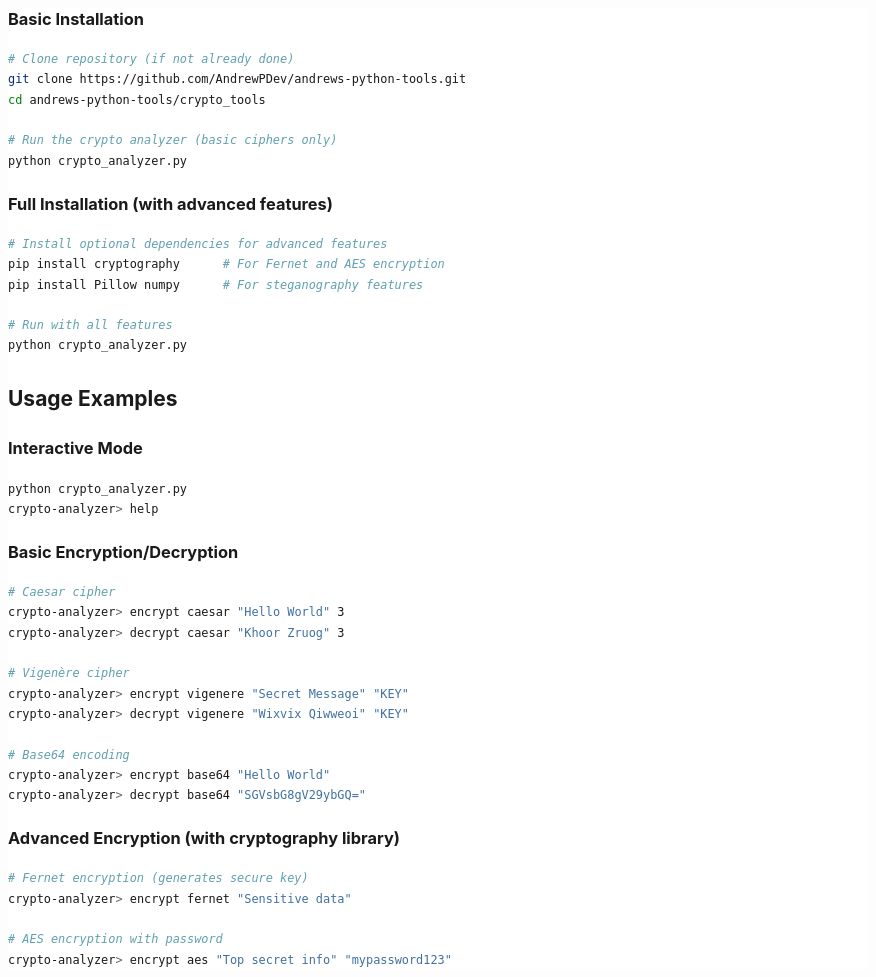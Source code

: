 ### Basic Installation
```bash
# Clone repository (if not already done)
git clone https://github.com/AndrewPDev/andrews-python-tools.git
cd andrews-python-tools/crypto_tools

# Run the crypto analyzer (basic ciphers only)
python crypto_analyzer.py
```

### Full Installation (with advanced features)
```bash
# Install optional dependencies for advanced features
pip install cryptography      # For Fernet and AES encryption
pip install Pillow numpy      # For steganography features

# Run with all features
python crypto_analyzer.py
```

## Usage Examples

### Interactive Mode
```bash
python crypto_analyzer.py
crypto-analyzer> help
```

### Basic Encryption/Decryption
```bash
# Caesar cipher
crypto-analyzer> encrypt caesar "Hello World" 3
crypto-analyzer> decrypt caesar "Khoor Zruog" 3

# Vigenère cipher
crypto-analyzer> encrypt vigenere "Secret Message" "KEY"
crypto-analyzer> decrypt vigenere "Wixvix Qiwweoi" "KEY"

# Base64 encoding
crypto-analyzer> encrypt base64 "Hello World"
crypto-analyzer> decrypt base64 "SGVsbG8gV29ybGQ="
```

### Advanced Encryption (with cryptography library)
```bash
# Fernet encryption (generates secure key)
crypto-analyzer> encrypt fernet "Sensitive data"

# AES encryption with password
crypto-analyzer> encrypt aes "Top secret info" "mypassword123"
```

